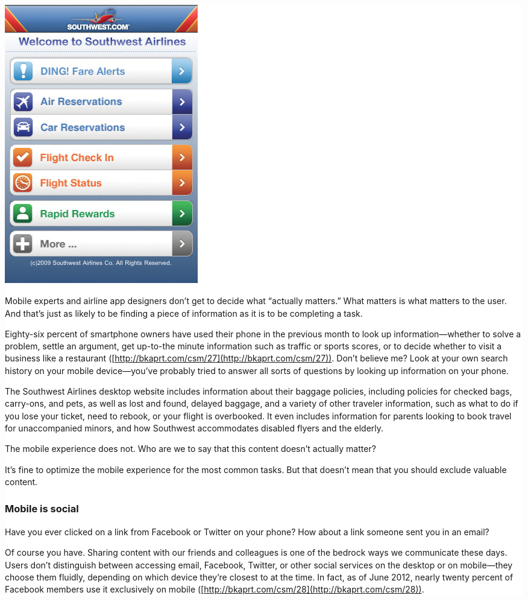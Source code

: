 ![1.9.tif](image/1.9_fmt.jpeg "Fig 1.9: The Southwest Airlines iPhone application only has room for what actually matters…if what matters doesn’t involve looking up information.")

Mobile experts and airline app designers don’t get to decide what “actually matters.” What matters is what matters to the user. And that’s just as likely to be finding a piece of information as it is to be completing a task.

Eighty-six percent of smartphone owners have used their phone in the previous month to look up information—whether to solve a problem, settle an argument, get up-to-the minute information such as traffic or sports scores, or to decide whether to visit a business like a restaurant ([http://bkaprt.com/csm/27](http://bkaprt.com/csm/27)). Don’t believe me? Look at your own search history on your mobile device—you’ve probably tried to answer all sorts of questions by looking up information on your phone.

The Southwest Airlines desktop website includes information about their baggage policies, including policies for checked bags, carry-ons, and pets, as well as lost and found, delayed baggage, and a variety of other traveler information, such as what to do if you lose your ticket, need to rebook, or your flight is overbooked. It even includes information for parents looking to book travel for unaccompanied minors, and how Southwest accommodates disabled flyers and the elderly.

The mobile experience does not. Who are we to say that this content doesn’t actually matter?

It’s fine to optimize the mobile experience for the most common tasks. But that doesn’t mean that you should exclude valuable content.

### Mobile is social

Have you ever clicked on a link from Facebook or Twitter on your phone? How about a link someone sent you in an email?

Of course you have. Sharing content with our friends and colleagues is one of the bedrock ways we communicate these days. Users don’t distinguish between accessing email, Facebook, Twitter, or other social services on the desktop or on mobile—they choose them fluidly, depending on which device they’re closest to at the time. In fact, as of June 2012, nearly twenty percent of Facebook members use it exclusively on mobile ([http://bkaprt.com/csm/28](http://bkaprt.com/csm/28)).
